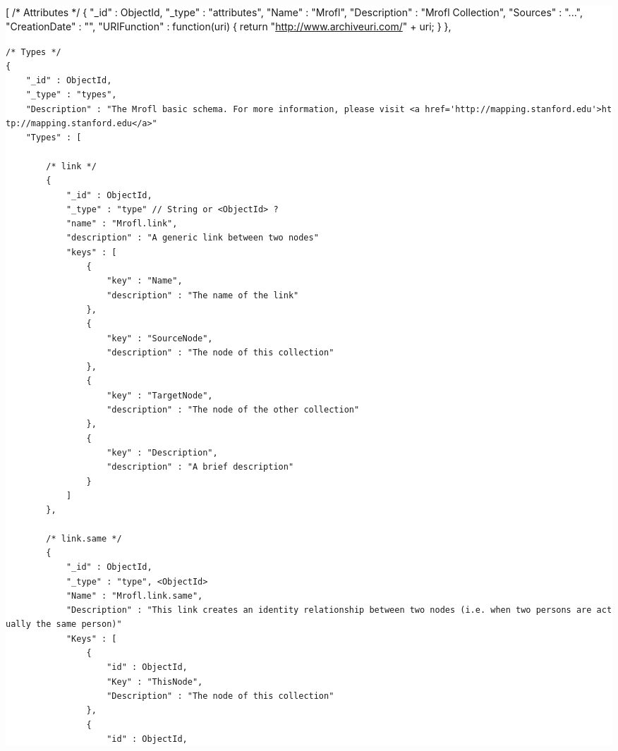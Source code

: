 


[
	/* Attributes */
	{
		"_id" : ObjectId,
		"_type" : "attributes",
		"Name" : "Mrofl",
		"Description" : "Mrofl Collection",
		"Sources" : "...",
		"CreationDate" : "",
		"URIFunction" : function(uri) {
			return "http://www.archiveuri.com/" + uri;
		}
	},
		
	/* Types */
	{
		"_id" : ObjectId,
		"_type" : "types",
		"Description" : "The Mrofl basic schema. For more information, please visit <a href='http://mapping.stanford.edu'>http://mapping.stanford.edu</a>"
		"Types" : [
							
			/* link */
			{
				"_id" : ObjectId,
				"_type" : "type" // String or <ObjectId> ?
				"name" : "Mrofl.link",
				"description" : "A generic link between two nodes"
				"keys" : [
					{
						"key" : "Name",
						"description" : "The name of the link"
					},
					{
						"key" : "SourceNode",
						"description" : "The node of this collection"
					},
					{
						"key" : "TargetNode",
						"description" : "The node of the other collection"
					},
					{
						"key" : "Description",
						"description" : "A brief description"
					}
				]
			},
				
			/* link.same */
			{
				"_id" : ObjectId,
				"_type" : "type", <ObjectId>
				"Name" : "Mrofl.link.same",
				"Description" : "This link creates an identity relationship between two nodes (i.e. when two persons are actually the same person)"
				"Keys" : [
					{
						"id" : ObjectId,
						"Key" : "ThisNode",
						"Description" : "The node of this collection"
					},
					{
						"id" : ObjectId,